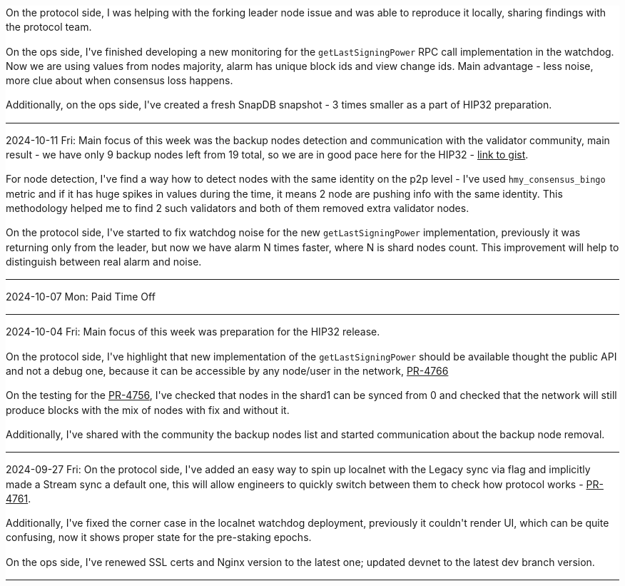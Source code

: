 On the protocol side, I was helping with the forking leader node issue and was able to reproduce it locally, sharing findings with the protocol team.

On the ops side, I've finished developing a new monitoring for the `getLastSigningPower` RPC call implementation in the watchdog. Now we are using values from nodes majority, alarm has unique block ids and view change ids. Main advantage - less noise, more clue about when consensus loss happens.

Additionally, on the ops side, I've created a fresh SnapDB snapshot - 3 times smaller as a part of HIP32 preparation.

---

2024-10-11 Fri: Main focus of this week was the backup nodes detection and communication with the validator community, main result - we have only 9 backup nodes left from 19 total, so we are in good pace here for the HIP32 - [link to gist](https://gist.github.com/mur-me/b15878d5fc348e1c2c2fbc3338b4bbab).

For node detection, I've find a way how to detect nodes with the same identity on the p2p level - I've used `hmy_consensus_bingo` metric and if it has huge spikes in values during the time, it means 2 node are pushing info with the same identity. This methodology helped me to find 2 such validators and both of them removed extra validator nodes.

On the protocol side, I've started to fix watchdog noise for the new `getLastSigningPower` implementation, previously it was returning only from the leader, but now we have alarm N times faster, where N is shard nodes count. This improvement will help to distinguish between real alarm and noise.

---

2024-10-07 Mon: Paid Time Off

---

2024-10-04 Fri: Main focus of this week was preparation for the HIP32 release.

On the protocol side, I've highlight that new implementation of the `getLastSigningPower` should be available thought the public API and not a debug one, because it can be accessible by any node/user in the network, [PR-4766](https://github.com/harmony-one/harmony/pull/4766)

On the testing for the [PR-4756](https://github.com/harmony-one/harmony/pull/4756#issuecomment-2388815092), I've checked that nodes in the shard1 can be synced from 0 and checked that the network will still produce blocks with the mix of nodes with fix and without it.

Additionally, I've shared with the community the backup nodes list and started communication about the backup node removal.

---

2024-09-27 Fri: On the protocol side, I've added an easy way to spin up localnet with the Legacy sync via flag and implicitly made a Stream sync a default one, this will allow engineers to quickly switch between them to check how protocol works - [PR-4761](https://github.com/harmony-one/harmony/pull/4761).

Additionally, I've fixed the corner case in the localnet watchdog deployment, previously it couldn't render UI, which can be quite confusing, now it shows proper state for the pre-staking epochs.

On the ops side, I've renewed SSL certs and Nginx version to the latest one; updated devnet to the latest dev branch version.

---